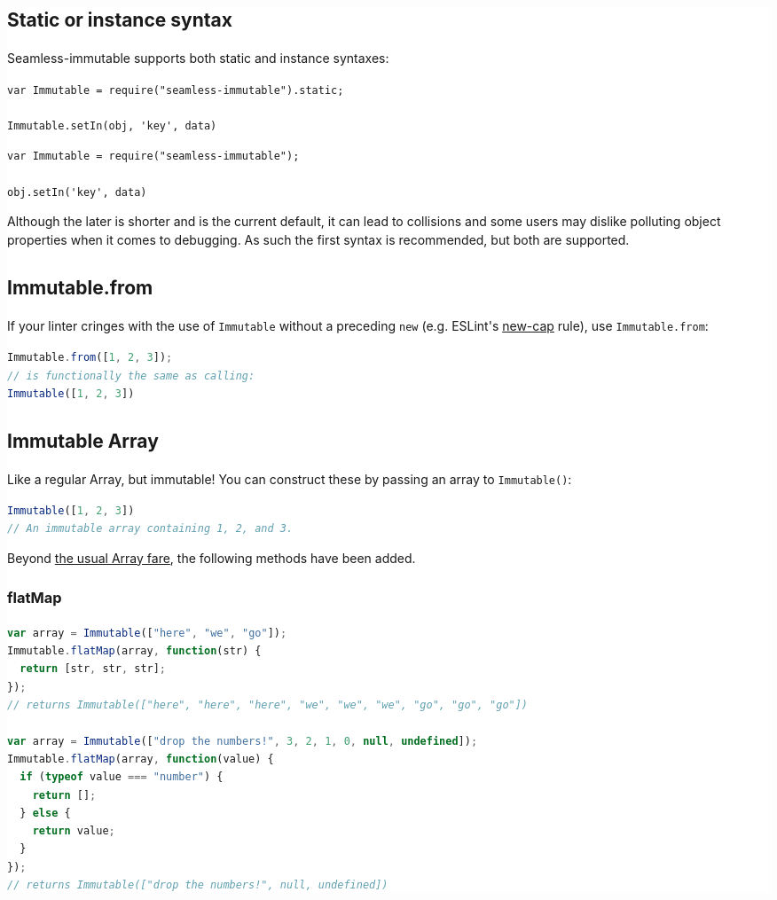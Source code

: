## Static or instance syntax

Seamless-immutable supports both static and instance syntaxes:

```
var Immutable = require("seamless-immutable").static;

Immutable.setIn(obj, 'key', data)
```

```
var Immutable = require("seamless-immutable");

obj.setIn('key', data)
```

Although the later is shorter and is the current default, it can lead to
collisions and some users may dislike polluting object properties when it comes
to debugging. As such the first syntax is recommended, but both are supported.

## Immutable.from

If your linter cringes with the use of `Immutable` without a preceding `new`
(e.g. ESLint's [new-cap](http://eslint.org/docs/rules/new-cap) rule),
use `Immutable.from`:

```javascript
Immutable.from([1, 2, 3]);
// is functionally the same as calling:
Immutable([1, 2, 3])
```

## Immutable Array

Like a regular Array, but immutable! You can construct these by passing
an array to `Immutable()`:

```javascript
Immutable([1, 2, 3])
// An immutable array containing 1, 2, and 3.
```

Beyond [the usual Array fare](https://developer.mozilla.org/en-US/docs/Web/JavaScript/Reference/Global_Objects/Array#Accessor_methods), the following methods have been added.

### flatMap

```javascript
var array = Immutable(["here", "we", "go"]);
Immutable.flatMap(array, function(str) {
  return [str, str, str];
});
// returns Immutable(["here", "here", "here", "we", "we", "we", "go", "go", "go"])

var array = Immutable(["drop the numbers!", 3, 2, 1, 0, null, undefined]);
Immutable.flatMap(array, function(value) {
  if (typeof value === "number") {
    return [];
  } else {
    return value;
  }
});
// returns Immutable(["drop the numbers!", null, undefined])
```


[deep]: https://github.com/rtfeldman/seamless-immutable/wiki/Deeply-nested-object-was-detected
[1]: https://travis-ci.org/rtfeldman/seamless-immutable.svg?branch=master
[2]: https://travis-ci.org/rtfeldman/seamless-immutable
[3]: https://badge.fury.io/js/seamless-immutable.svg
[4]: https://badge.fury.io/js/seamless-immutable
[5]: http://img.shields.io/coveralls/rtfeldman/seamless-immutable.svg
[6]: https://coveralls.io/r/rtfeldman/seamless-immutable